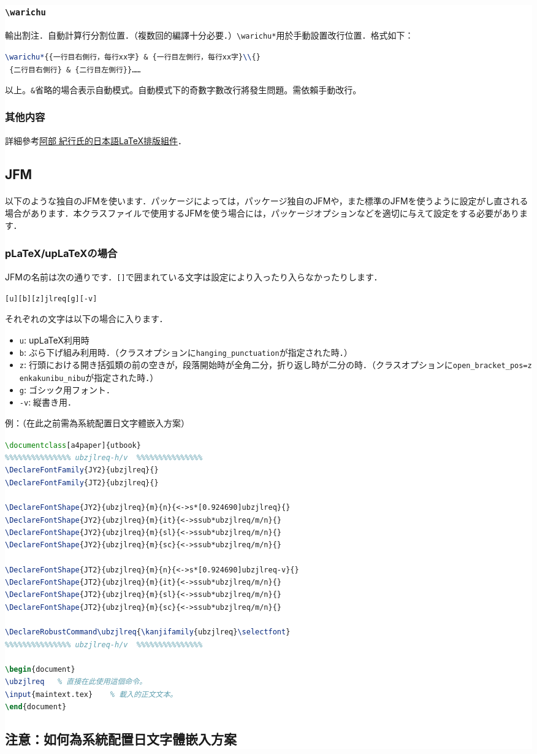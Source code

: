 ### `\warichu`
輸出割注．自動計算行分割位置．（複数回的編譯十分必要．）`\warichu*`用於手動設置改行位置．格式如下：
```latex
\warichu*{{一行目右側行，每行xx字} & {一行目左側行，每行xx字}\\{}
 {二行目右側行} & {二行目左側行}}……
```

以上。`&`省略的場合表示自動模式。自動模式下的奇數字數改行將發生問題。需依賴手動改行。


### 其他内容

詳細參考[阿部 紀行氏的日本語LaTeX排版組件](https://github.com/abenori/jlreq/blob/master/README-ja.md)．


## JFM
以下のような独自のJFMを使います．パッケージによっては，パッケージ独自のJFMや，また標準のJFMを使うように設定がし直される場合があります．本クラスファイルで使用するJFMを使う場合には，パッケージオプションなどを適切に与えて設定をする必要があります．

### pLaTeX/upLaTeXの場合
JFMの名前は次の通りです．`[]`で囲まれている文字は設定により入ったり入らなかったりします．
```
[u][b][z]jlreq[g][-v]
```
それぞれの文字は以下の場合に入ります．

* `u`: upLaTeX利用時
* `b`: ぶら下げ組み利用時．（クラスオプションに`hanging_punctuation`が指定された時．）
* `z`: 行頭における開き括弧類の前の空きが，段落開始時が全角二分，折り返し時が二分の時．（クラスオプションに`open_bracket_pos=zenkakunibu_nibu`が指定された時．）
* `g`: ゴシック用フォント．
* `-v`: 縦書き用．

例：（在此之前需為系統配置日文字體嵌入方案）

```latex
\documentclass[a4paper]{utbook}
%%%%%%%%%%%%%%% ubzjlreq-h/v  %%%%%%%%%%%%%%%
\DeclareFontFamily{JY2}{ubzjlreq}{}
\DeclareFontFamily{JT2}{ubzjlreq}{}

\DeclareFontShape{JY2}{ubzjlreq}{m}{n}{<->s*[0.924690]ubzjlreq}{}
\DeclareFontShape{JY2}{ubzjlreq}{m}{it}{<->ssub*ubzjlreq/m/n}{}
\DeclareFontShape{JY2}{ubzjlreq}{m}{sl}{<->ssub*ubzjlreq/m/n}{}
\DeclareFontShape{JY2}{ubzjlreq}{m}{sc}{<->ssub*ubzjlreq/m/n}{}

\DeclareFontShape{JT2}{ubzjlreq}{m}{n}{<->s*[0.924690]ubzjlreq-v}{}
\DeclareFontShape{JT2}{ubzjlreq}{m}{it}{<->ssub*ubzjlreq/m/n}{}
\DeclareFontShape{JT2}{ubzjlreq}{m}{sl}{<->ssub*ubzjlreq/m/n}{}
\DeclareFontShape{JT2}{ubzjlreq}{m}{sc}{<->ssub*ubzjlreq/m/n}{}

\DeclareRobustCommand\ubzjlreq{\kanjifamily{ubzjlreq}\selectfont}
%%%%%%%%%%%%%%% ubzjlreq-h/v  %%%%%%%%%%%%%%%

\begin{document}
\ubzjlreq	% 直接在此使用這個命令。
\input{maintext.tex}	% 載入的正文文本。
\end{document}
```
## 注意：如何為系統配置日文字體嵌入方案
